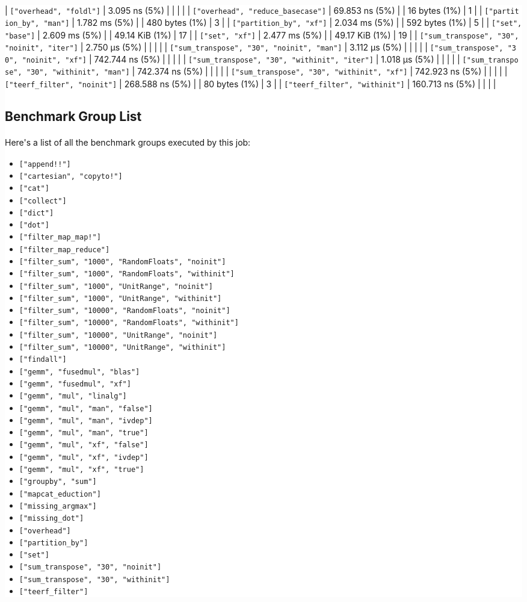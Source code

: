 | `["overhead", "foldl"]`                                        |   3.095 ns (5%) |         |                 |             |
| `["overhead", "reduce_basecase"]`                              |  69.853 ns (5%) |         |   16 bytes (1%) |           1 |
| `["partition_by", "man"]`                                      |   1.782 ms (5%) |         |  480 bytes (1%) |           3 |
| `["partition_by", "xf"]`                                       |   2.034 ms (5%) |         |  592 bytes (1%) |           5 |
| `["set", "base"]`                                              |   2.609 ms (5%) |         |  49.14 KiB (1%) |          17 |
| `["set", "xf"]`                                                |   2.477 ms (5%) |         |  49.17 KiB (1%) |          19 |
| `["sum_transpose", "30", "noinit", "iter"]`                    |   2.750 μs (5%) |         |                 |             |
| `["sum_transpose", "30", "noinit", "man"]`                     |   3.112 μs (5%) |         |                 |             |
| `["sum_transpose", "30", "noinit", "xf"]`                      | 742.744 ns (5%) |         |                 |             |
| `["sum_transpose", "30", "withinit", "iter"]`                  |   1.018 μs (5%) |         |                 |             |
| `["sum_transpose", "30", "withinit", "man"]`                   | 742.374 ns (5%) |         |                 |             |
| `["sum_transpose", "30", "withinit", "xf"]`                    | 742.923 ns (5%) |         |                 |             |
| `["teerf_filter", "noinit"]`                                   | 268.588 ns (5%) |         |   80 bytes (1%) |           3 |
| `["teerf_filter", "withinit"]`                                 | 160.713 ns (5%) |         |                 |             |

## Benchmark Group List
Here's a list of all the benchmark groups executed by this job:

- `["append!!"]`
- `["cartesian", "copyto!"]`
- `["cat"]`
- `["collect"]`
- `["dict"]`
- `["dot"]`
- `["filter_map_map!"]`
- `["filter_map_reduce"]`
- `["filter_sum", "1000", "RandomFloats", "noinit"]`
- `["filter_sum", "1000", "RandomFloats", "withinit"]`
- `["filter_sum", "1000", "UnitRange", "noinit"]`
- `["filter_sum", "1000", "UnitRange", "withinit"]`
- `["filter_sum", "10000", "RandomFloats", "noinit"]`
- `["filter_sum", "10000", "RandomFloats", "withinit"]`
- `["filter_sum", "10000", "UnitRange", "noinit"]`
- `["filter_sum", "10000", "UnitRange", "withinit"]`
- `["findall"]`
- `["gemm", "fusedmul", "blas"]`
- `["gemm", "fusedmul", "xf"]`
- `["gemm", "mul", "linalg"]`
- `["gemm", "mul", "man", "false"]`
- `["gemm", "mul", "man", "ivdep"]`
- `["gemm", "mul", "man", "true"]`
- `["gemm", "mul", "xf", "false"]`
- `["gemm", "mul", "xf", "ivdep"]`
- `["gemm", "mul", "xf", "true"]`
- `["groupby", "sum"]`
- `["mapcat_eduction"]`
- `["missing_argmax"]`
- `["missing_dot"]`
- `["overhead"]`
- `["partition_by"]`
- `["set"]`
- `["sum_transpose", "30", "noinit"]`
- `["sum_transpose", "30", "withinit"]`
- `["teerf_filter"]`